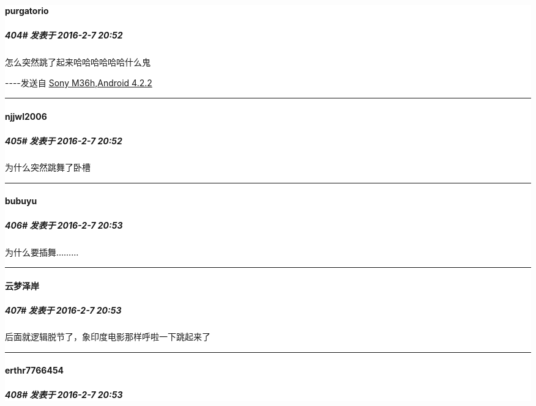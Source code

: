 ####  purgatorio  
##### 404#       发表于 2016-2-7 20:52




怎么突然跳了起来哈哈哈哈哈哈什么鬼


----发送自 [Sony M36h,Android 4.2.2](http://stage1.5j4m.com/?1.17)







-----

####  njjwl2006  
##### 405#       发表于 2016-2-7 20:52




为什么突然跳舞了卧槽







-----

####  bubuyu  
##### 406#       发表于 2016-2-7 20:53




为什么要插舞………







-----

####  云梦泽岸  
##### 407#       发表于 2016-2-7 20:53




后面就逻辑脱节了，象印度电影那样呼啦一下跳起来了







-----

####  erthr7766454  
##### 408#       发表于 2016-2-7 20:53
